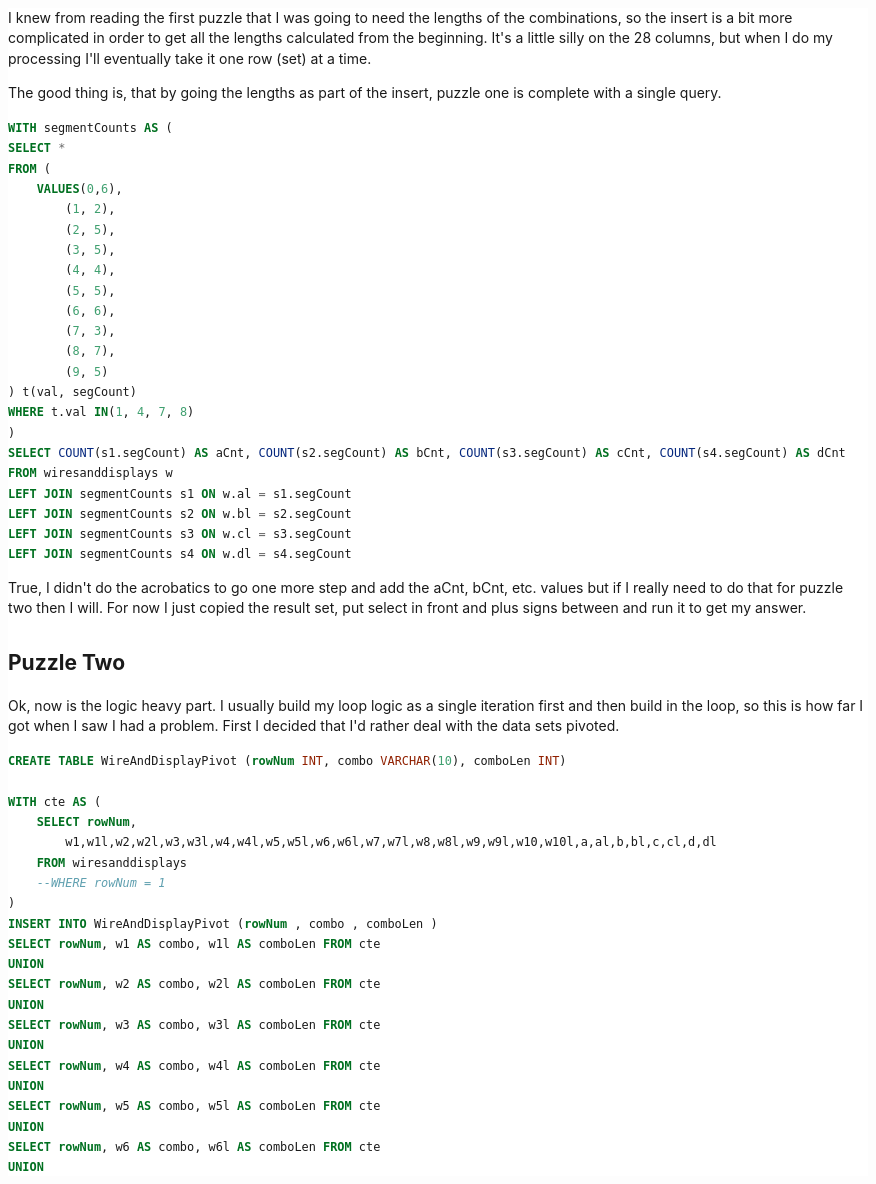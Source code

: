 I knew from reading the first puzzle that I was going to need the lengths of the combinations, so the insert is a bit more complicated in order to get all the lengths calculated from the beginning. It's a little silly on the 28 columns, but when I do my processing I'll eventually take it one row (set) at a time.  

The good thing is, that by going the lengths as part of the insert, puzzle one is complete with a single query.  

``` sql 
WITH segmentCounts AS (
SELECT *
FROM (
	VALUES(0,6),
		(1, 2),
		(2, 5),
		(3, 5),
		(4, 4),
		(5, 5),
		(6, 6),
		(7, 3),
		(8, 7),
		(9, 5)
) t(val, segCount)
WHERE t.val IN(1, 4, 7, 8)
)
SELECT COUNT(s1.segCount) AS aCnt, COUNT(s2.segCount) AS bCnt, COUNT(s3.segCount) AS cCnt, COUNT(s4.segCount) AS dCnt
FROM wiresanddisplays w
LEFT JOIN segmentCounts s1 ON w.al = s1.segCount
LEFT JOIN segmentCounts s2 ON w.bl = s2.segCount
LEFT JOIN segmentCounts s3 ON w.cl = s3.segCount
LEFT JOIN segmentCounts s4 ON w.dl = s4.segCount
```

True, I didn't do the acrobatics to go one more step and add the aCnt, bCnt, etc. values but if I really need to do that for puzzle two then I will. For now I just copied the result set, put select in front and plus signs between and run it to get my answer.  

## Puzzle Two
Ok, now is the logic heavy part. I usually build my loop logic as a single iteration first and then build in the loop, so this is how far I got when I saw I had a problem. First I decided that I'd rather deal with the data sets pivoted.  

``` sql
CREATE TABLE WireAndDisplayPivot (rowNum INT, combo VARCHAR(10), comboLen INT)

WITH cte AS (
	SELECT rowNum,
		w1,w1l,w2,w2l,w3,w3l,w4,w4l,w5,w5l,w6,w6l,w7,w7l,w8,w8l,w9,w9l,w10,w10l,a,al,b,bl,c,cl,d,dl
	FROM wiresanddisplays
	--WHERE rowNum = 1
)
INSERT INTO WireAndDisplayPivot (rowNum , combo , comboLen )
SELECT rowNum, w1 AS combo, w1l AS comboLen FROM cte
UNION 
SELECT rowNum, w2 AS combo, w2l AS comboLen FROM cte
UNION
SELECT rowNum, w3 AS combo, w3l AS comboLen FROM cte
UNION
SELECT rowNum, w4 AS combo, w4l AS comboLen FROM cte
UNION
SELECT rowNum, w5 AS combo, w5l AS comboLen FROM cte
UNION
SELECT rowNum, w6 AS combo, w6l AS comboLen FROM cte
UNION
```